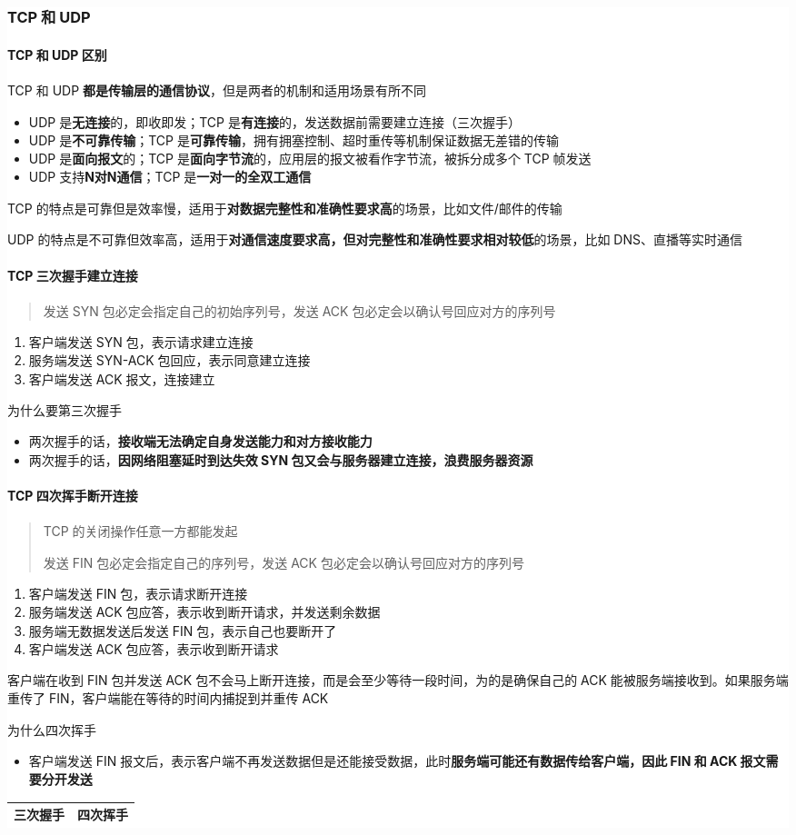 ### TCP 和 UDP

#### TCP 和 UDP 区别

TCP 和 UDP **都是传输层的通信协议**，但是两者的机制和适用场景有所不同

- UDP 是**无连接**的，即收即发；TCP 是**有连接**的，发送数据前需要建立连接（三次握手）
- UDP 是**不可靠传输**；TCP 是**可靠传输**，拥有拥塞控制、超时重传等机制保证数据无差错的传输
- UDP 是**面向报文**的；TCP 是**面向字节流**的，应用层的报文被看作字节流，被拆分成多个 TCP 帧发送
- UDP 支持**N对N通信**；TCP 是**一对一的全双工通信**

TCP 的特点是可靠但是效率慢，适用于**对数据完整性和准确性要求高**的场景，比如文件/邮件的传输

UDP 的特点是不可靠但效率高，适用于**对通信速度要求高，但对完整性和准确性要求相对较低**的场景，比如 DNS、直播等实时通信

#### TCP 三次握手建立连接

> 发送 SYN 包必定会指定自己的初始序列号，发送 ACK 包必定会以确认号回应对方的序列号

1. 客户端发送 SYN 包，表示请求建立连接
2. 服务端发送 SYN-ACK 包回应，表示同意建立连接
3. 客户端发送 ACK 报文，连接建立

为什么要第三次握手

- 两次握手的话，**接收端无法确定自身发送能力和对方接收能力**
- 两次握手的话，**因网络阻塞延时到达失效 SYN 包又会与服务器建立连接，浪费服务器资源**

#### TCP 四次挥手断开连接

> TCP 的关闭操作任意一方都能发起
>
> 发送 FIN 包必定会指定自己的序列号，发送 ACK 包必定会以确认号回应对方的序列号

1. 客户端发送 FIN 包，表示请求断开连接
1. 服务端发送 ACK 包应答，表示收到断开请求，并发送剩余数据
1. 服务端无数据发送后发送 FIN 包，表示自己也要断开了
1. 客户端发送 ACK 包应答，表示收到断开请求

客户端在收到 FIN 包并发送 ACK 包不会马上断开连接，而是会至少等待一段时间，为的是确保自己的 ACK 能被服务端接收到。如果服务端重传了 FIN，客户端能在等待的时间内捕捉到并重传 ACK

为什么四次挥手

- 客户端发送 FIN 报文后，表示客户端不再发送数据但是还能接受数据，此时**服务端可能还有数据传给客户端，因此 FIN 和 ACK 报文需要分开发送**

| 三次握手                                                     | 四次挥手                                                     |
| ------------------------------------------------------------ | ------------------------------------------------------------ |